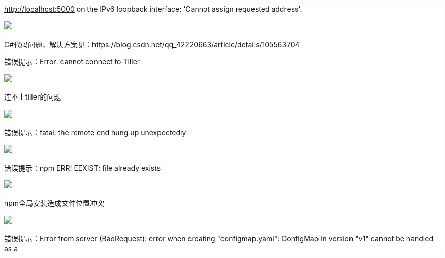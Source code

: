 <a class="external-link" href="http://localhost:5000" rel="nofollow">http://localhost:5000</a> on the IPv6 loopback interface: 'Cannot assign requested address'.</p><p><span class="confluence-embedded-file-wrapper confluence-embedded-manual-size"><img class="confluence-embedded-image confluence-thumbnail" width="200" src="/download/thumbnails/39846591/image2021-2-23%2010%3A36%3A1.png?version=1&amp;modificationDate=1614047760071&amp;api=v2" data-image-src="/download/attachments/39846591/image2021-2-23%2010%3A36%3A1.png?version=1&amp;modificationDate=1614047760071&amp;api=v2" data-unresolved-comment-count="0" data-linked-resource-id="39846746" data-linked-resource-version="1" data-linked-resource-type="attachment" data-linked-resource-default-alias="image2021-2-23 10:36:1.png" data-base-url="https://wiki.synyi.com" data-linked-resource-content-type="image/png" data-linked-resource-container-id="39846591" data-linked-resource-container-version="106"></span></p><p>C#代码问题，解决方案见：<a class="external-link" href="https://blog.csdn.net/qq_42220663/article/details/105563704" rel="nofollow">https://blog.csdn.net/qq_42220663/article/details/105563704</a></p></div></td><td colspan="1" class="confluenceTd"><div class="content-wrapper"><p>错误提示：Error: cannot connect to Tiller</p><p><span class="confluence-embedded-file-wrapper confluence-embedded-manual-size"><img class="confluence-embedded-image confluence-thumbnail" width="200" src="/download/thumbnails/39846591/image2021-2-23%2011%3A21%3A15.png?version=1&amp;modificationDate=1614050474269&amp;api=v2" data-image-src="/download/attachments/39846591/image2021-2-23%2011%3A21%3A15.png?version=1&amp;modificationDate=1614050474269&amp;api=v2" data-unresolved-comment-count="0" data-linked-resource-id="39846794" data-linked-resource-version="1" data-linked-resource-type="attachment" data-linked-resource-default-alias="image2021-2-23 11:21:15.png" data-base-url="https://wiki.synyi.com" data-linked-resource-content-type="image/png" data-linked-resource-container-id="39846591" data-linked-resource-container-version="106"></span></p><p>连不上tiller的问题</p><p><span class="confluence-embedded-file-wrapper confluence-embedded-manual-size"><img class="confluence-embedded-image confluence-thumbnail" width="200" src="/download/thumbnails/39846591/image2021-2-23%2011%3A21%3A36.png?version=1&amp;modificationDate=1614050495236&amp;api=v2" data-image-src="/download/attachments/39846591/image2021-2-23%2011%3A21%3A36.png?version=1&amp;modificationDate=1614050495236&amp;api=v2" data-unresolved-comment-count="0" data-linked-resource-id="39846796" data-linked-resource-version="1" data-linked-resource-type="attachment" data-linked-resource-default-alias="image2021-2-23 11:21:36.png" data-base-url="https://wiki.synyi.com" data-linked-resource-content-type="image/png" data-linked-resource-container-id="39846591" data-linked-resource-container-version="106"></span></p></div></td><td class="confluenceTd"><div class="content-wrapper"><p>错误提示：fatal: the remote end hung up unexpectedly</p><p><span class="confluence-embedded-file-wrapper confluence-embedded-manual-size"><img class="confluence-embedded-image confluence-thumbnail" width="200" src="/download/thumbnails/39846591/image2021-2-22%2017%3A24%3A20.png?version=1&amp;modificationDate=1613985860626&amp;api=v2" data-image-src="/download/attachments/39846591/image2021-2-22%2017%3A24%3A20.png?version=1&amp;modificationDate=1613985860626&amp;api=v2" data-unresolved-comment-count="0" data-linked-resource-id="39846619" data-linked-resource-version="1" data-linked-resource-type="attachment" data-linked-resource-default-alias="image2021-2-22 17:24:20.png" data-base-url="https://wiki.synyi.com" data-linked-resource-content-type="image/png" data-linked-resource-container-id="39846591" data-linked-resource-container-version="106"></span></p></div></td></tr><tr role="row"><td colspan="1" class="confluenceTd"><div class="content-wrapper"><p>错误提示：npm ERR! EEXIST: file already exists</p><p><span class="confluence-embedded-file-wrapper confluence-embedded-manual-size"><img class="confluence-embedded-image confluence-thumbnail confluence-external-resource" width="200" src="https://wiki.synyi.com/download/attachments/24925945/image2019-12-23%2010%3A34%3A54.png?version=1&amp;modificationDate=1577068564314&amp;api=v2" data-image-src="https://wiki.synyi.com/download/attachments/24925945/image2019-12-23%2010%3A34%3A54.png?version=1&amp;modificationDate=1577068564314&amp;api=v2"></span></p><p>npm全局安装造成文件位置冲突</p><p><span class="confluence-embedded-file-wrapper confluence-embedded-manual-size"><img class="confluence-embedded-image confluence-thumbnail confluence-external-resource" width="200" src="https://wiki.synyi.com/download/attachments/24925945/image2019-12-23%2010%3A35%3A20.png?version=1&amp;modificationDate=1577068562188&amp;api=v2" data-image-src="https://wiki.synyi.com/download/attachments/24925945/image2019-12-23%2010%3A35%3A20.png?version=1&amp;modificationDate=1577068562188&amp;api=v2"></span></p></div></td><td colspan="1" class="confluenceTd"><div class="content-wrapper"><p>错误提示：Error from server (BadRequest): error when creating "configmap.yaml": ConfigMap in version "v1" cannot be handled as a